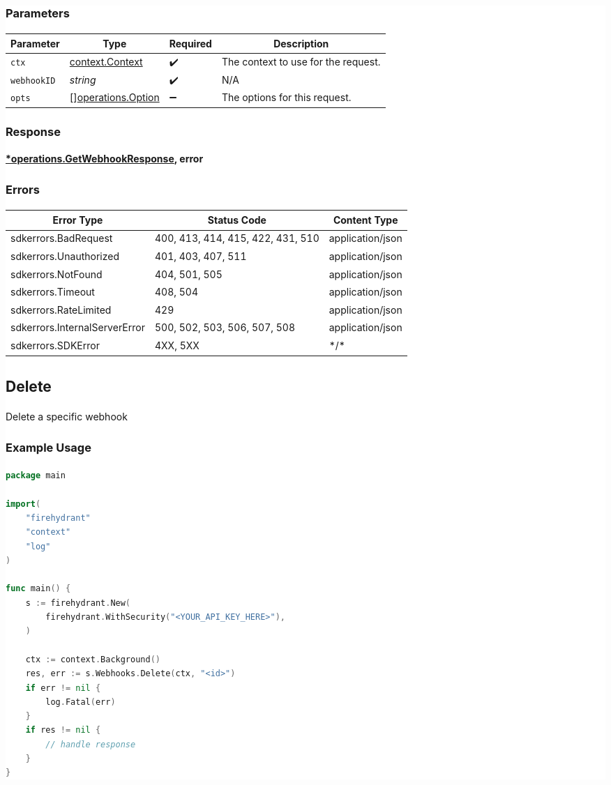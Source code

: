 ### Parameters

| Parameter                                                | Type                                                     | Required                                                 | Description                                              |
| -------------------------------------------------------- | -------------------------------------------------------- | -------------------------------------------------------- | -------------------------------------------------------- |
| `ctx`                                                    | [context.Context](https://pkg.go.dev/context#Context)    | :heavy_check_mark:                                       | The context to use for the request.                      |
| `webhookID`                                              | *string*                                                 | :heavy_check_mark:                                       | N/A                                                      |
| `opts`                                                   | [][operations.Option](../../models/operations/option.md) | :heavy_minus_sign:                                       | The options for this request.                            |

### Response

**[*operations.GetWebhookResponse](../../models/operations/getwebhookresponse.md), error**

### Errors

| Error Type                        | Status Code                       | Content Type                      |
| --------------------------------- | --------------------------------- | --------------------------------- |
| sdkerrors.BadRequest              | 400, 413, 414, 415, 422, 431, 510 | application/json                  |
| sdkerrors.Unauthorized            | 401, 403, 407, 511                | application/json                  |
| sdkerrors.NotFound                | 404, 501, 505                     | application/json                  |
| sdkerrors.Timeout                 | 408, 504                          | application/json                  |
| sdkerrors.RateLimited             | 429                               | application/json                  |
| sdkerrors.InternalServerError     | 500, 502, 503, 506, 507, 508      | application/json                  |
| sdkerrors.SDKError                | 4XX, 5XX                          | \*/\*                             |

## Delete

Delete a specific webhook

### Example Usage

```go
package main

import(
	"firehydrant"
	"context"
	"log"
)

func main() {
    s := firehydrant.New(
        firehydrant.WithSecurity("<YOUR_API_KEY_HERE>"),
    )

    ctx := context.Background()
    res, err := s.Webhooks.Delete(ctx, "<id>")
    if err != nil {
        log.Fatal(err)
    }
    if res != nil {
        // handle response
    }
}
```
